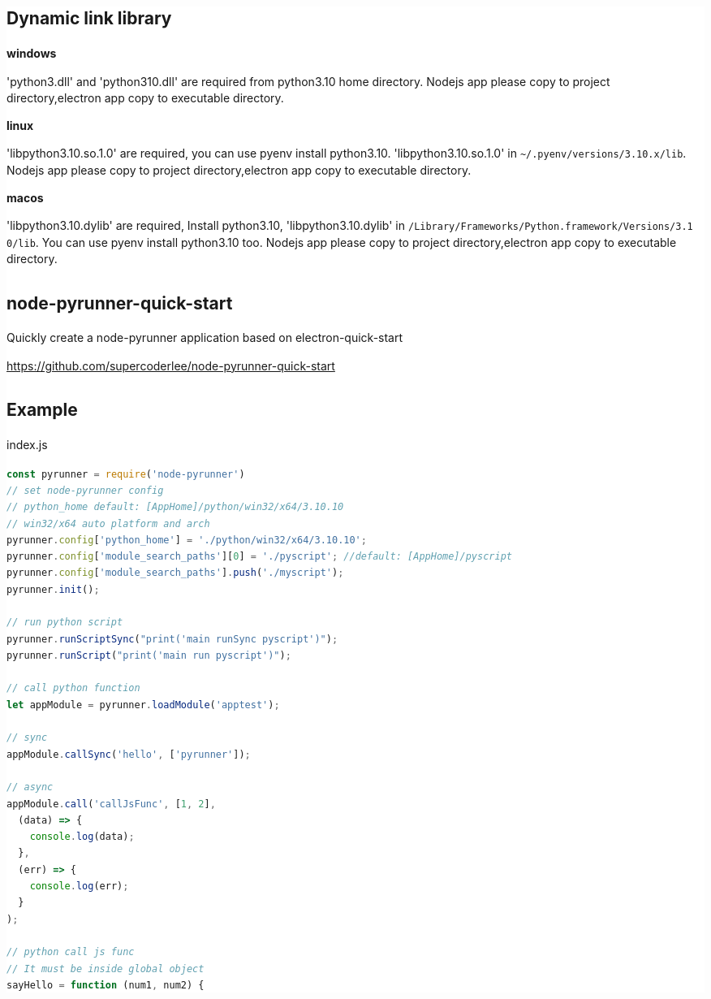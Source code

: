 

## Dynamic link library

**windows**

'python3.dll' and 'python310.dll' are required from python3.10 home directory. Nodejs app please copy to project directory,electron app copy to executable directory.

**linux**

'libpython3.10.so.1.0' are required, you can use pyenv install python3.10. 'libpython3.10.so.1.0' in `~/.pyenv/versions/3.10.x/lib`. Nodejs app please copy to project directory,electron app copy to executable directory.

**macos** 

'libpython3.10.dylib' are required, Install python3.10, 'libpython3.10.dylib' in `/Library/Frameworks/Python.framework/Versions/3.10/lib`. You can use pyenv install python3.10 too. Nodejs app please copy to project directory,electron app copy to executable directory.



## node-pyrunner-quick-start

Quickly create a node-pyrunner application based on electron-quick-start

https://github.com/supercoderlee/node-pyrunner-quick-start



## Example

index.js

~~~JavaScript
const pyrunner = require('node-pyrunner')
// set node-pyrunner config
// python_home default: [AppHome]/python/win32/x64/3.10.10
// win32/x64 auto platform and arch
pyrunner.config['python_home'] = './python/win32/x64/3.10.10';
pyrunner.config['module_search_paths'][0] = './pyscript'; //default: [AppHome]/pyscript
pyrunner.config['module_search_paths'].push('./myscript');
pyrunner.init();

// run python script
pyrunner.runScriptSync("print('main runSync pyscript')");
pyrunner.runScript("print('main run pyscript')");

// call python function
let appModule = pyrunner.loadModule('apptest');

// sync
appModule.callSync('hello', ['pyrunner']);

// async
appModule.call('callJsFunc', [1, 2],
  (data) => {
    console.log(data);
  },
  (err) => {
    console.log(err);
  }
);

// python call js func
// It must be inside global object
sayHello = function (num1, num2) {
~~~